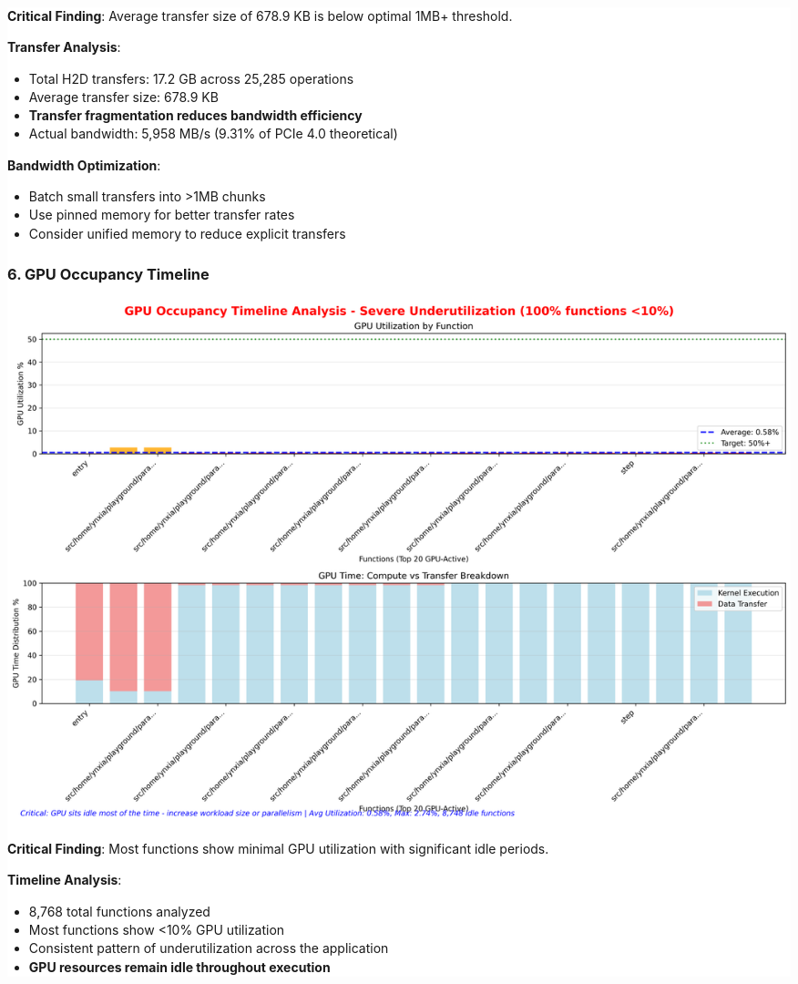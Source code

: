 **Critical Finding**: Average transfer size of 678.9 KB is below optimal 1MB+ threshold.

**Transfer Analysis**:
- Total H2D transfers: 17.2 GB across 25,285 operations
- Average transfer size: 678.9 KB
- **Transfer fragmentation reduces bandwidth efficiency**
- Actual bandwidth: 5,958 MB/s (9.31% of PCIe 4.0 theoretical)

**Bandwidth Optimization**:
- Batch small transfers into >1MB chunks
- Use pinned memory for better transfer rates
- Consider unified memory to reduce explicit transfers

### 6. GPU Occupancy Timeline

![GPU Occupancy Timeline](plots/gpu_occupancy_timeline.png)

**Critical Finding**: Most functions show minimal GPU utilization with significant idle periods.

**Timeline Analysis**:
- 8,768 total functions analyzed
- Most functions show <10% GPU utilization
- Consistent pattern of underutilization across the application
- **GPU resources remain idle throughout execution**
